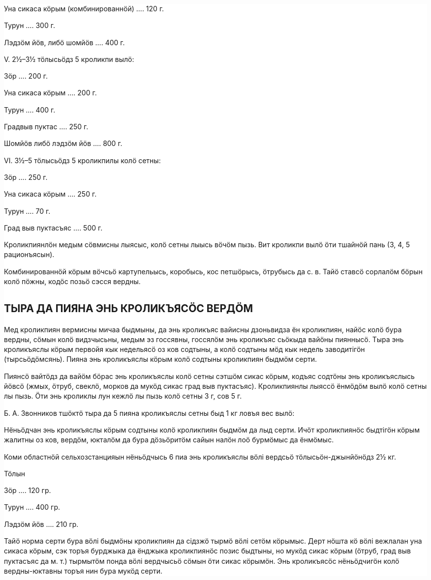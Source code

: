 Уна сикаса кӧрым (комбинированнӧй) .... 120 г.

Турун …. 300 г.

Лэдзӧм йӧв, либӧ шомйӧв …. 400 г.

V. 2½–3½ тӧлысьӧдз 5 кроликпи вылӧ:

Зӧр …. 200 г.

Уна сикаса кӧрым …. 200 г.

Турун …. 400 г.

Градвыв пуктас …. 250 г.

Шомйӧв либӧ лэдзӧм йӧв …. 800 г.

VІ. 3½–5 тӧлысьӧдз 5 кроликпилы колӧ сетны:

Зӧр …. 250 г.

Уна сикаса кӧрым …. 250 г.

Турун …. 70 г.

Град выв пуктасъяс …. 500 г.

Кроликпиянлӧн медым сӧвмисны лыясыс, колӧ сетны лыысь вӧчӧм пызь. Вит кроликпи вылӧ ӧти тшайнӧй пань (3, 4, 5 рационъясын).

Комбинированнӧй кӧрым вӧчсьӧ картупельысь, коробысь, кос петшӧрысь, ӧтрубысь да с. в. Тайӧ ставсӧ сорлалӧм бӧрын колӧ пӧжны, кодӧс позьӧ сэсся вердны.

## ТЫРА ДА ПИЯНА ЭНЬ КРОЛИКЪЯСӦС ВЕРДӦМ

Мед кроликпиян вермисны мичаа быдмыны, да энь кроликъяс вайисны дзоньвидза ён кроликпиян, найӧс колӧ бура вердны, сӧмын колӧ видзчысьны, медым эз госсявны, госсялӧм энь кроликъяс сьӧкыда вайӧны пияннысӧ. Тыра энь кроликъяслы кӧрым первойя кык недельясӧ оз ков содтыны, а колӧ содтыны мӧд кык недель заводитігӧн (тырсьӧдӧмсянь). Пияна энь кроликъяслы кӧрым колӧ содтыны кроликпиян быдмӧм серти.

Пиянсӧ вайтӧдз да вайӧм бӧрас энь кроликъяслы колӧ сетны сэтшӧм сикас кӧрым, кодъяс содтӧны энь кроликъяслысь йӧвсӧ (жмых, ӧтруб, свеклӧ, морков да мукӧд сикас град выв пуктасъяс). Кроликпиянлы лыяссӧ ёнмӧдӧм вылӧ колӧ сетны лы пызь. Ӧти энь кроликлы лун кежлӧ лы пызь колӧ сетны 3 г, сов 5 г.

Б. А. Звонников тшӧктӧ тыра да 5 пияна кроликъяслы сетны быд 1 кг ловъя вес вылӧ:

Нёньӧдчан энь кроликъяслы кӧрым содтыны колӧ кроликпиян быдмӧм да лыд серти. Ичӧт кроликпиянӧс быдтігӧн кӧрым жалитны оз ков, вердӧм, юкталӧм да бура дӧзьӧритӧм сайын налӧн лоӧ бурмӧмыс да ёнмӧмыс.

Коми областнӧй сельхозстанцияын нёньӧдчысь 6 пиа энь кроликъяслы вӧлі вердсьӧ тӧлысьӧн-джынйӧнӧдз 2½ кг.

Тӧлын

Зӧр …. 120 гр.

Турун …. 400 гр.

Лэдзӧм йӧв …. 210 гр.

Тайӧ норма серти бура вӧлі быдмӧны кроликпиян да сідзжӧ тырмӧ вӧлі сетӧм кӧрымыс. Дерт нӧшта кӧ вӧлі вежлалан уна сикаса кӧрым, сэк торъя бурджыка да ёнджыка кроликпиянӧс позис быдтыны, но мукӧд сикас кӧрым (ӧтруб, град выв пуктасъяс да м. т.) тырмытӧм понда вӧлі вердчысьӧ сӧмын ӧти сикас кӧрымӧн. Энь кроликъясӧс нёньӧдчигӧн колӧ вердны-юктавны торъя нин бура мукӧд серти.
